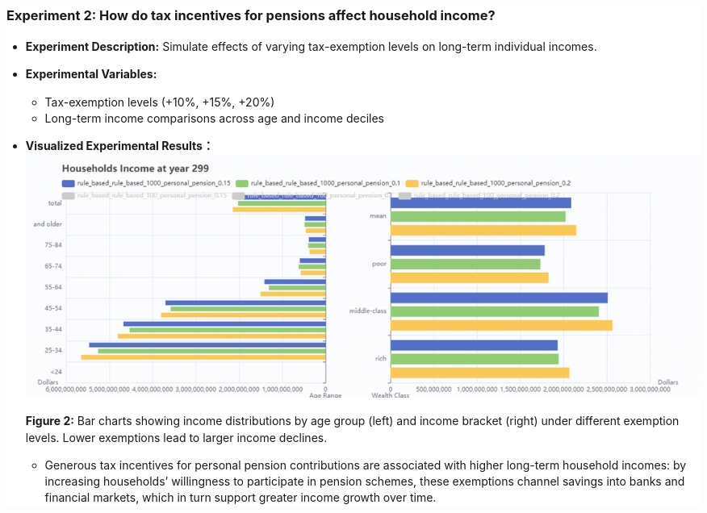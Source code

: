 
### Experiment 2: How do tax incentives for pensions affect household income?

* **Experiment Description:**
  Simulate effects of varying tax-exemption levels on long-term individual incomes.

* **Experimental Variables:**
  
  * Tax-exemption levels (+10%, +15%, +20%)
  * Long-term income comparisons across age and income deciles
* **Visualized Experimental Results：**
![Pension Q3 P2](../img/Pension%20Q3%20P2.png)

  **Figure 2:** Bar charts showing income distributions by age group (left) and income bracket (right) under different exemption levels. Lower exemptions lead to larger income declines.
  
  * Generous tax incentives for personal pension contributions are associated with higher long-term household incomes: by increasing households’ willingness to participate in pension schemes, these exemptions channel savings into banks and financial markets, which in turn support greater income growth over time.

